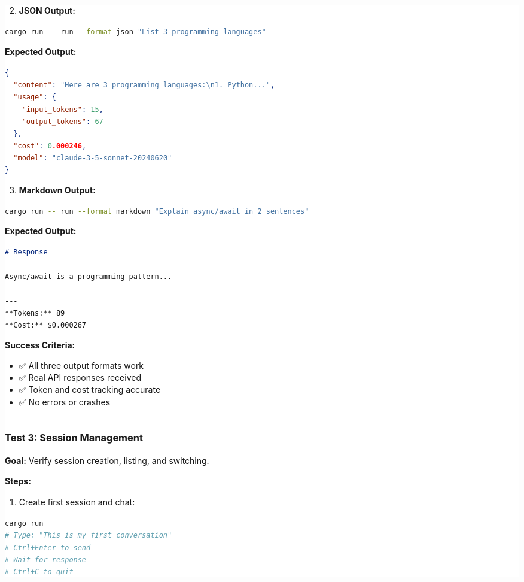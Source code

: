 2. **JSON Output:**
```bash
cargo run -- run --format json "List 3 programming languages"
```

**Expected Output:**
```json
{
  "content": "Here are 3 programming languages:\n1. Python...",
  "usage": {
    "input_tokens": 15,
    "output_tokens": 67
  },
  "cost": 0.000246,
  "model": "claude-3-5-sonnet-20240620"
}
```

3. **Markdown Output:**
```bash
cargo run -- run --format markdown "Explain async/await in 2 sentences"
```

**Expected Output:**
```markdown
# Response

Async/await is a programming pattern...

---
**Tokens:** 89
**Cost:** $0.000267
```

**Success Criteria:**
- ✅ All three output formats work
- ✅ Real API responses received
- ✅ Token and cost tracking accurate
- ✅ No errors or crashes

---

### Test 3: Session Management

**Goal:** Verify session creation, listing, and switching.

**Steps:**

1. Create first session and chat:
```bash
cargo run
# Type: "This is my first conversation"
# Ctrl+Enter to send
# Wait for response
# Ctrl+C to quit
```
